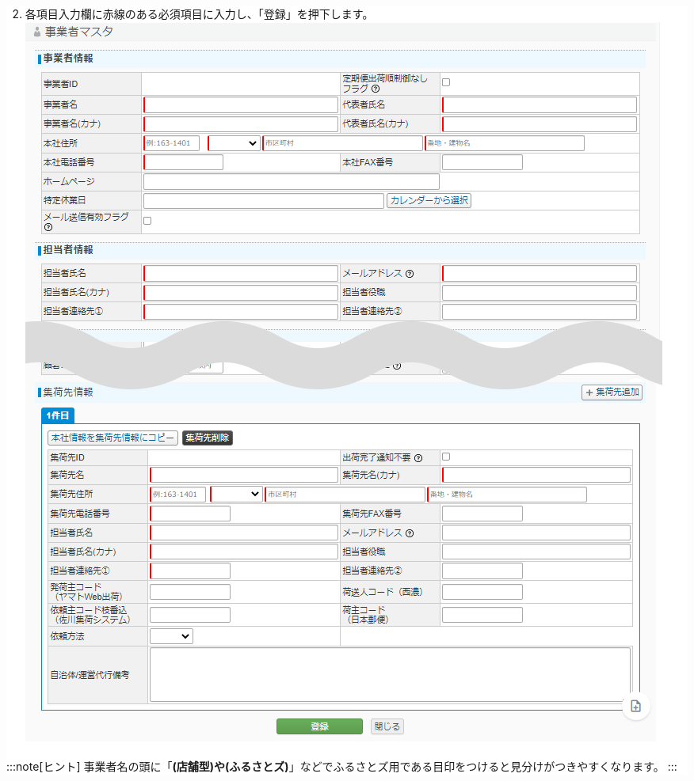 2. 各項目入力欄に赤線のある必須項目に入力し、「登録」を押下します。   
    ![Group 1.png](/src/assets/images/lg_do_19.png)
    

:::note[ヒント]
事業者名の頭に「**(店舗型)**や**(ふるさとズ)**」などでふるさとズ用である目印をつけると見分けがつきやすくなります。
:::
